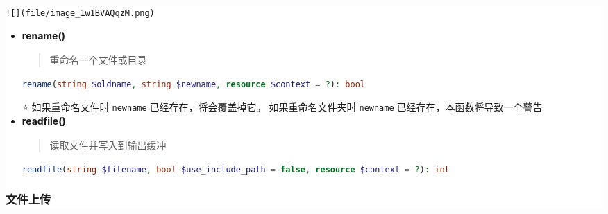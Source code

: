     ![](file/image_1w1BVAQqzM.png)
-   **rename()**
    > 重命名一个文件或目录
    ```php
    rename(string $oldname, string $newname, resource $context = ?): bool
    ```
    ⭐  如果重命名文件时 `newname` 已经存在，将会覆盖掉它。 如果重命名文件夹时 `newname` 已经存在，本函数将导致一个警告
-   **readfile()**
    > 读取文件并写入到输出缓冲
    ```php
    readfile(string $filename, bool $use_include_path = false, resource $context = ?): int
    ```

### 文件上传
